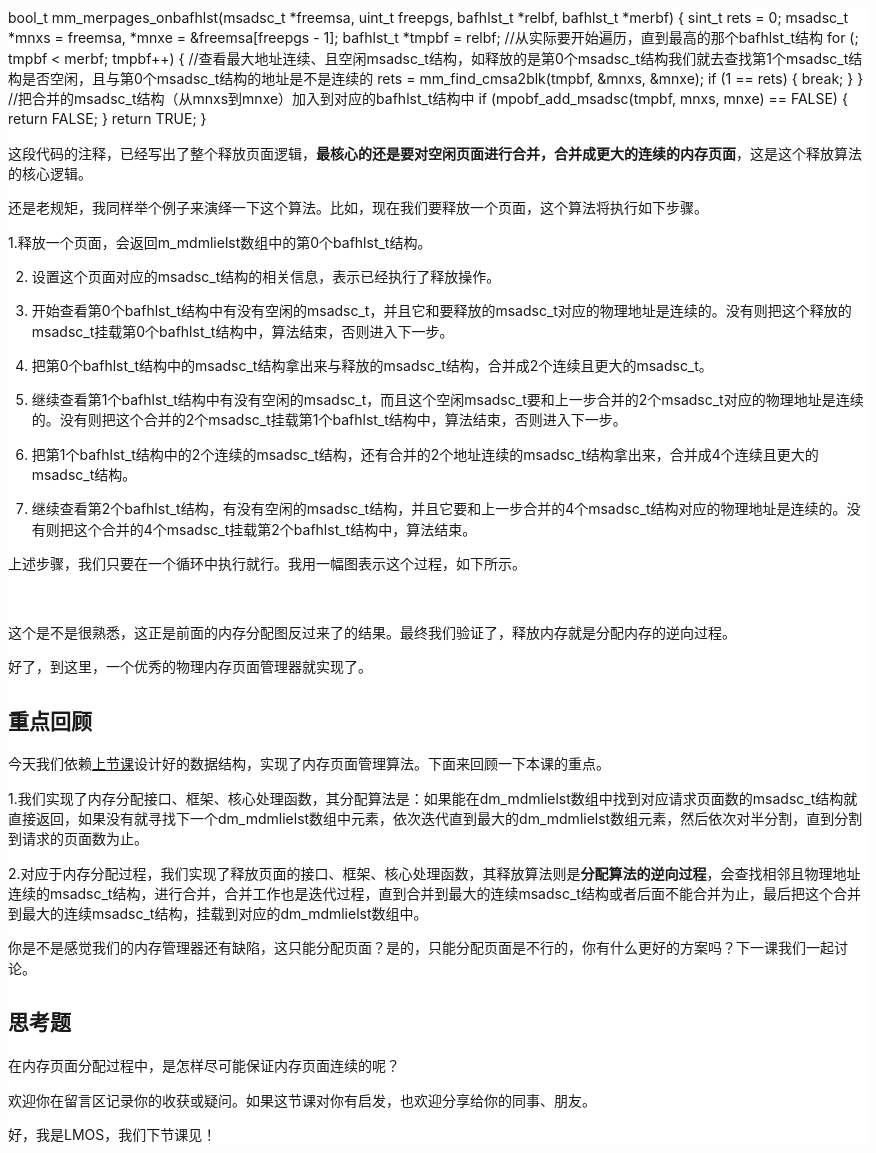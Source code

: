 bool_t mm_merpages_onbafhlst(msadsc_t *freemsa, uint_t freepgs, bafhlst_t *relbf, bafhlst_t *merbf)
{
    sint_t rets = 0;
    msadsc_t *mnxs = freemsa, *mnxe = &amp;freemsa[freepgs - 1];
    bafhlst_t *tmpbf = relbf;
    //从实际要开始遍历，直到最高的那个bafhlst_t结构
    for (; tmpbf &lt; merbf; tmpbf++)
    {
        //查看最大地址连续、且空闲msadsc_t结构，如释放的是第0个msadsc_t结构我们就去查找第1个msadsc_t结构是否空闲，且与第0个msadsc_t结构的地址是不是连续的
        rets = mm_find_cmsa2blk(tmpbf, &amp;mnxs, &amp;mnxe);
        if (1 == rets)
        {
            break;
        }
    }
    //把合并的msadsc_t结构（从mnxs到mnxe）加入到对应的bafhlst_t结构中
    if (mpobf_add_msadsc(tmpbf, mnxs, mnxe) == FALSE)
    {
        return FALSE;
    }
    return TRUE;
}
</code></pre><p>这段代码的注释，已经写出了整个释放页面逻辑，<strong>最核心的还是要对空闲页面进行合并，合并成更大的连续的内存页面</strong>，这是这个释放算法的核心逻辑。</p><p>还是老规矩，我同样举个例子来演绎一下这个算法。比如，现在我们要释放一个页面，这个算法将执行如下步骤。</p><p>1.释放一个页面，会返回m_mdmlielst数组中的第0个bafhlst_t结构。</p><ol start="2">
<li>
<p>设置这个页面对应的msadsc_t结构的相关信息，表示已经执行了释放操作。</p>
</li>
<li>
<p>开始查看第0个bafhlst_t结构中有没有空闲的msadsc_t，并且它和要释放的msadsc_t对应的物理地址是连续的。没有则把这个释放的msadsc_t挂载第0个bafhlst_t结构中，算法结束，否则进入下一步。</p>
</li>
<li>
<p>把第0个bafhlst_t结构中的msadsc_t结构拿出来与释放的msadsc_t结构，合并成2个连续且更大的msadsc_t。</p>
</li>
<li>
<p>继续查看第1个bafhlst_t结构中有没有空闲的msadsc_t，而且这个空闲msadsc_t要和上一步合并的2个msadsc_t对应的物理地址是连续的。没有则把这个合并的2个msadsc_t挂载第1个bafhlst_t结构中，算法结束，否则进入下一步。</p>
</li>
<li>
<p>把第1个bafhlst_t结构中的2个连续的msadsc_t结构，还有合并的2个地址连续的msadsc_t结构拿出来，合并成4个连续且更大的msadsc_t结构。</p>
</li>
<li>
<p>继续查看第2个bafhlst_t结构，有没有空闲的msadsc_t结构，并且它要和上一步合并的4个msadsc_t结构对应的物理地址是连续的。没有则把这个合并的4个msadsc_t挂载第2个bafhlst_t结构中，算法结束。</p>
</li>
</ol><p>上述步骤，我们只要在一个循环中执行就行。我用一幅图表示这个过程，如下所示。</p><p><img src="https://static001.geekbang.org/resource/image/a2/34/a280682b0ee533984c4yya14dee67834.jpg?wh=4049x3320" alt="" title="内存释放算法"></p><p>这个是不是很熟悉，这正是前面的内存分配图反过来了的结果。最终我们验证了，释放内存就是分配内存的逆向过程。</p><p>好了，到这里，一个优秀的物理内存页面管理器就实现了。</p><h2>重点回顾</h2><p>今天我们依赖<a href="https://time.geekbang.org/column/article/384772">上节课</a>设计好的数据结构，实现了内存页面管理算法。下面来回顾一下本课的重点。</p><p>1.我们实现了内存分配接口、框架、核心处理函数，其分配算法是：如果能在dm_mdmlielst数组中找到对应请求页面数的msadsc_t结构就直接返回，如果没有就寻找下一个dm_mdmlielst数组中元素，依次迭代直到最大的dm_mdmlielst数组元素，然后依次对半分割，直到分割到请求的页面数为止。</p><p>2.对应于内存分配过程，我们实现了释放页面的接口、框架、核心处理函数，其释放算法则是<strong>分配算法的逆向过程</strong>，会查找相邻且物理地址连续的msadsc_t结构，进行合并，合并工作也是迭代过程，直到合并到最大的连续msadsc_t结构或者后面不能合并为止，最后把这个合并到最大的连续msadsc_t结构，挂载到对应的dm_mdmlielst数组中。</p><p>你是不是感觉我们的内存管理器还有缺陷，这只能分配页面？是的，只能分配页面是不行的，你有什么更好的方案吗？下一课我们一起讨论。</p><h2>思考题</h2><p>在内存页面分配过程中，是怎样尽可能保证内存页面连续的呢？</p><p>欢迎你在留言区记录你的收获或疑问。如果这节课对你有启发，也欢迎分享给你的同事、朋友。</p><p>好，我是LMOS，我们下节课见！</p>